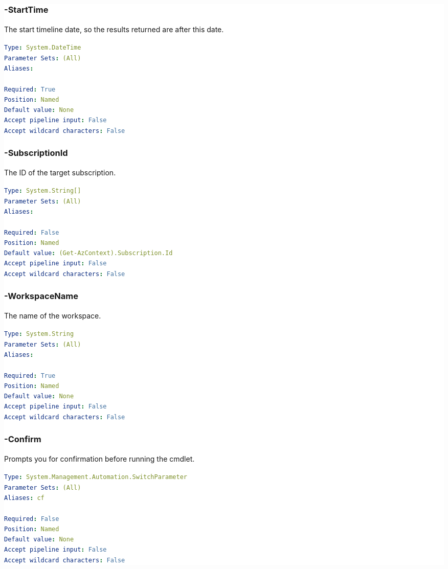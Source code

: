 ### -StartTime
The start timeline date, so the results returned are after this date.

```yaml
Type: System.DateTime
Parameter Sets: (All)
Aliases:

Required: True
Position: Named
Default value: None
Accept pipeline input: False
Accept wildcard characters: False
```

### -SubscriptionId
The ID of the target subscription.

```yaml
Type: System.String[]
Parameter Sets: (All)
Aliases:

Required: False
Position: Named
Default value: (Get-AzContext).Subscription.Id
Accept pipeline input: False
Accept wildcard characters: False
```

### -WorkspaceName
The name of the workspace.

```yaml
Type: System.String
Parameter Sets: (All)
Aliases:

Required: True
Position: Named
Default value: None
Accept pipeline input: False
Accept wildcard characters: False
```

### -Confirm
Prompts you for confirmation before running the cmdlet.

```yaml
Type: System.Management.Automation.SwitchParameter
Parameter Sets: (All)
Aliases: cf

Required: False
Position: Named
Default value: None
Accept pipeline input: False
Accept wildcard characters: False
```
